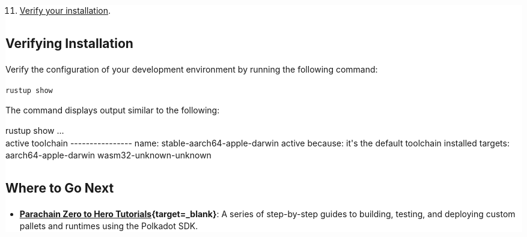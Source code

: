 11. [Verify your installation](#verifying-installation).

## Verifying Installation

Verify the configuration of your development environment by running the following command:

```bash
rustup show
```

The command displays output similar to the following:

<div id="termynal" data-termynal>
  <span data-ty="input"><span class="file-path"></span>rustup show</span>
  <span data-ty>...</span>
  <br />
  <span data-ty>active toolchain</span>
  <span data-ty>----------------</span>
  <span data-ty>name: stable-aarch64-apple-darwin</span>
  <span data-ty>active because: it's the default toolchain</span>
  <span data-ty>installed targets:</span>
  <span data-ty>  aarch64-apple-darwin</span>
  <span data-ty>  wasm32-unknown-unknown</span>
</div>

## Where to Go Next

- **[Parachain Zero to Hero Tutorials](/tutorials/polkadot-sdk/parachains/zero-to-hero/){target=\_blank}**: A series of step-by-step guides to building, testing, and deploying custom pallets and runtimes using the Polkadot SDK.

